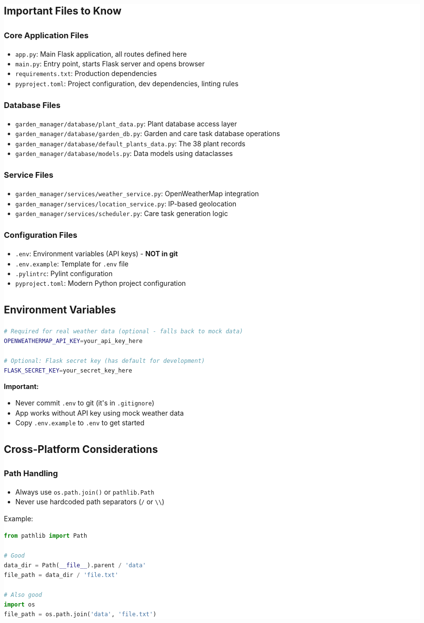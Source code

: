 ## Important Files to Know

### Core Application Files
- `app.py`: Main Flask application, all routes defined here
- `main.py`: Entry point, starts Flask server and opens browser
- `requirements.txt`: Production dependencies
- `pyproject.toml`: Project configuration, dev dependencies, linting rules

### Database Files
- `garden_manager/database/plant_data.py`: Plant database access layer
- `garden_manager/database/garden_db.py`: Garden and care task database operations
- `garden_manager/database/default_plants_data.py`: The 38 plant records
- `garden_manager/database/models.py`: Data models using dataclasses

### Service Files
- `garden_manager/services/weather_service.py`: OpenWeatherMap integration
- `garden_manager/services/location_service.py`: IP-based geolocation
- `garden_manager/services/scheduler.py`: Care task generation logic

### Configuration Files
- `.env`: Environment variables (API keys) - **NOT in git**
- `.env.example`: Template for `.env` file
- `.pylintrc`: Pylint configuration
- `pyproject.toml`: Modern Python project configuration

## Environment Variables

```bash
# Required for real weather data (optional - falls back to mock data)
OPENWEATHERMAP_API_KEY=your_api_key_here

# Optional: Flask secret key (has default for development)
FLASK_SECRET_KEY=your_secret_key_here
```

**Important:** 
- Never commit `.env` to git (it's in `.gitignore`)
- App works without API key using mock weather data
- Copy `.env.example` to `.env` to get started

## Cross-Platform Considerations

### Path Handling
- Always use `os.path.join()` or `pathlib.Path`
- Never use hardcoded path separators (`/` or `\\`)

Example:
```python
from pathlib import Path

# Good
data_dir = Path(__file__).parent / 'data'
file_path = data_dir / 'file.txt'

# Also good
import os
file_path = os.path.join('data', 'file.txt')
```
